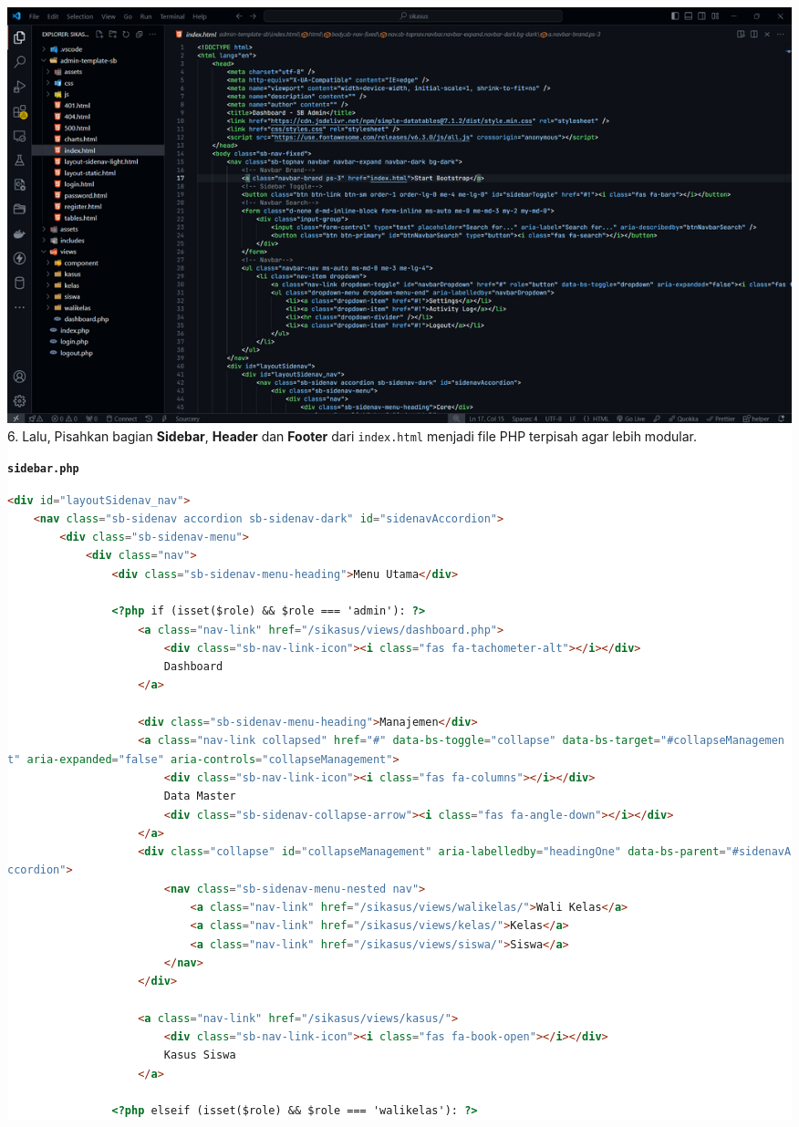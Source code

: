 ![](aset/2.27.png)
6. Lalu, Pisahkan bagian **Sidebar**, **Header** dan **Footer** dari `index.html` menjadi file PHP terpisah agar lebih modular.

**`sidebar.php`**
```html
<div id="layoutSidenav_nav">
    <nav class="sb-sidenav accordion sb-sidenav-dark" id="sidenavAccordion">
        <div class="sb-sidenav-menu">
            <div class="nav">
                <div class="sb-sidenav-menu-heading">Menu Utama</div>
                
                <?php if (isset($role) && $role === 'admin'): ?>
                    <a class="nav-link" href="/sikasus/views/dashboard.php">
                        <div class="sb-nav-link-icon"><i class="fas fa-tachometer-alt"></i></div>
                        Dashboard
                    </a>
                    
                    <div class="sb-sidenav-menu-heading">Manajemen</div>
                    <a class="nav-link collapsed" href="#" data-bs-toggle="collapse" data-bs-target="#collapseManagement" aria-expanded="false" aria-controls="collapseManagement">
                        <div class="sb-nav-link-icon"><i class="fas fa-columns"></i></div>
                        Data Master
                        <div class="sb-sidenav-collapse-arrow"><i class="fas fa-angle-down"></i></div>
                    </a>
                    <div class="collapse" id="collapseManagement" aria-labelledby="headingOne" data-bs-parent="#sidenavAccordion">
                        <nav class="sb-sidenav-menu-nested nav">
                            <a class="nav-link" href="/sikasus/views/walikelas/">Wali Kelas</a>
                            <a class="nav-link" href="/sikasus/views/kelas/">Kelas</a>
                            <a class="nav-link" href="/sikasus/views/siswa/">Siswa</a>
                        </nav>
                    </div>

                    <a class="nav-link" href="/sikasus/views/kasus/">
                        <div class="sb-nav-link-icon"><i class="fas fa-book-open"></i></div>
                        Kasus Siswa
                    </a>

                <?php elseif (isset($role) && $role === 'walikelas'): ?>
```